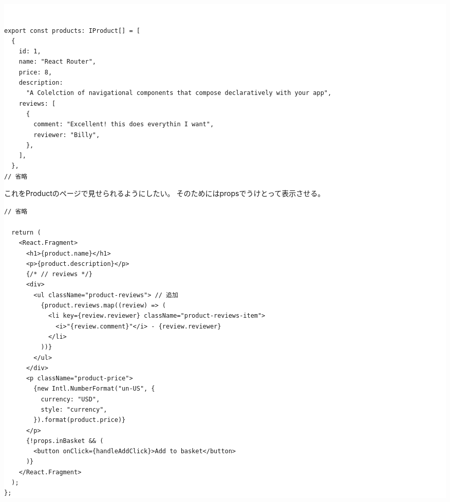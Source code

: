 ``` typescript: ProductData.ts


export const products: IProduct[] = [
  {
    id: 1,
    name: "React Router",
    price: 8,
    description:
      "A Colelction of navigational components that compose declaratively with your app",
    reviews: [
      {
        comment: "Excellent! this does everythin I want",
        reviewer: "Billy",
      },
    ],
  },
// 省略
```

これをProductのページで見せられるようにしたい。
そのためにはpropsでうけとって表示させる。

``` typescript: Product.tsx
// 省略

  return (
    <React.Fragment>
      <h1>{product.name}</h1>
      <p>{product.description}</p>
      {/* // reviews */}
      <div>
        <ul className="product-reviews"> // 追加
          {product.reviews.map((review) => (
            <li key={review.reviewer} className="product-reviews-item">
              <i>"{review.comment}"</i> - {review.reviewer}
            </li>
          ))}
        </ul>
      </div>
      <p className="product-price">
        {new Intl.NumberFormat("un-US", {
          currency: "USD",
          style: "currency",
        }).format(product.price)}
      </p>
      {!props.inBasket && (
        <button onClick={handleAddClick}>Add to basket</button>
      )}
    </React.Fragment>
  );
};
```
